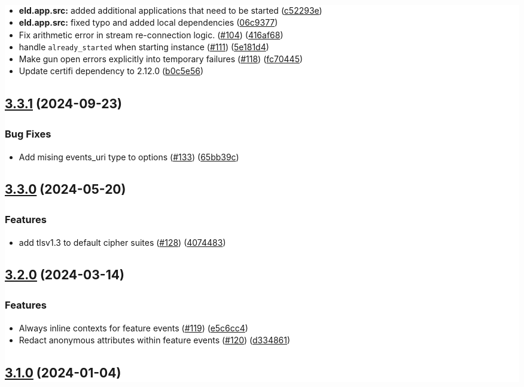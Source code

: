 * **eld.app.src:** added additional applications that need to be started ([c52293e](https://github.com/laursisask/repo-8/commit/c52293ed7d74a2ab7244caaf9bf3de202a831062))
* **eld.app.src:** fixed typo and added local dependencies ([06c9377](https://github.com/laursisask/repo-8/commit/06c93770eea95c4d5bb53662b2696b990d81600a))
* Fix arithmetic error in stream re-connection logic. ([#104](https://github.com/laursisask/repo-8/issues/104)) ([416af68](https://github.com/laursisask/repo-8/commit/416af68f61975cbfbab1b5e38982c4b489043a8e))
* handle `already_started` when starting instance ([#111](https://github.com/laursisask/repo-8/issues/111)) ([5e181d4](https://github.com/laursisask/repo-8/commit/5e181d44c371dc1021255090bceab8151d7dfb76))
* Make gun open errors explicitly into temporary failures ([#118](https://github.com/laursisask/repo-8/issues/118)) ([fc70445](https://github.com/laursisask/repo-8/commit/fc70445daf179e3d24a5dc5685f5db6ea0ee91cc))
* Update certifi dependency to 2.12.0 ([b0c5e56](https://github.com/laursisask/repo-8/commit/b0c5e56066fc432705a822adbecef723ce77a86c))

## [3.3.1](https://github.com/launchdarkly/erlang-server-sdk/compare/v3.3.0...v3.3.1) (2024-09-23)


### Bug Fixes

* Add mising events_uri type to options ([#133](https://github.com/launchdarkly/erlang-server-sdk/issues/133)) ([65bb39c](https://github.com/launchdarkly/erlang-server-sdk/commit/65bb39c48172bb5c2492b8d66b212f0e3bb1dcdc))

## [3.3.0](https://github.com/launchdarkly/erlang-server-sdk/compare/v3.2.0...v3.3.0) (2024-05-20)


### Features

* add tlsv1.3 to default cipher suites ([#128](https://github.com/launchdarkly/erlang-server-sdk/issues/128)) ([4074483](https://github.com/launchdarkly/erlang-server-sdk/commit/407448308d9d0f4aaaef0243cec16885f7300a7c))

## [3.2.0](https://github.com/launchdarkly/erlang-server-sdk/compare/v3.1.0...v3.2.0) (2024-03-14)


### Features

* Always inline contexts for feature events ([#119](https://github.com/launchdarkly/erlang-server-sdk/issues/119)) ([e5c6cc4](https://github.com/launchdarkly/erlang-server-sdk/commit/e5c6cc4da4cd6dc59326bb5fa0b0a75864c72bc7))
* Redact anonymous attributes within feature events ([#120](https://github.com/launchdarkly/erlang-server-sdk/issues/120)) ([d334861](https://github.com/launchdarkly/erlang-server-sdk/commit/d33486181d87e38cff15a423e44f11cee79c8766))

## [3.1.0](https://github.com/launchdarkly/erlang-server-sdk/compare/v3.0.4...v3.1.0) (2024-01-04)
